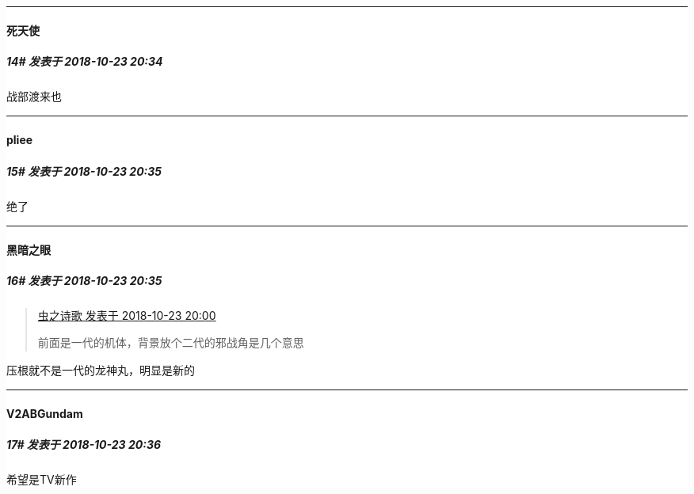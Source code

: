 





-----

####  死天使  
##### 14#       发表于 2018-10-23 20:34




战部渡来也







-----

####  pliee  
##### 15#       发表于 2018-10-23 20:35




绝了







-----

####  黑暗之眼  
##### 16#       发表于 2018-10-23 20:35



<blockquote><a href="httphttps://bbs.saraba1st.com/2b/forum.php?mod=redirect&amp;goto=findpost&amp;pid=41358458&amp;ptid=1785314" target="_blank">虫之诗歌 发表于 2018-10-23 20:00</a>

前面是一代的机体，背景放个二代的邪战角是几个意思</blockquote>
压根就不是一代的龙神丸，明显是新的







-----

####  V2ABGundam  
##### 17#       发表于 2018-10-23 20:36




希望是TV新作



